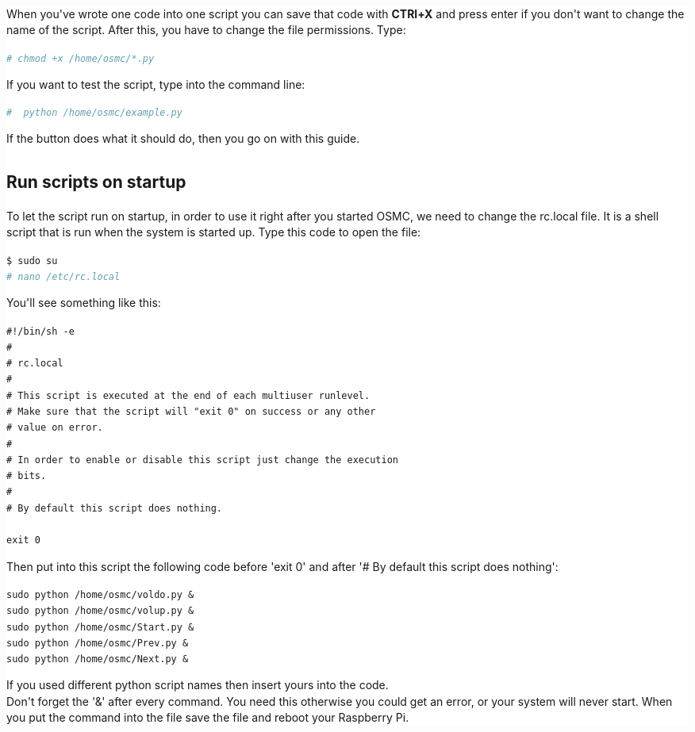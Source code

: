 When you've wrote one code into one script you can save that code with **CTRl+X** and press enter if you don't want to change the name of the script.
After this, you have to change the file permissions. Type:
```bash
# chmod +x /home/osmc/*.py
```

If you want to test the script, type into the command line:
```bash
#  python /home/osmc/example.py
```

If the button does what it should do, then you go on with this guide.

## Run scripts on startup

To let the script run on startup, in order to use it right after you started OSMC, we need to change the rc.local file. 
It is a shell script that is run when the system is started up. Type this code to open the file:
```bash
$ sudo su
# nano /etc/rc.local
```
You'll see something like this:
```shell
#!/bin/sh -e
#
# rc.local
#
# This script is executed at the end of each multiuser runlevel.
# Make sure that the script will "exit 0" on success or any other
# value on error.
#
# In order to enable or disable this script just change the execution
# bits.
#
# By default this script does nothing.

exit 0
```
Then put into this script the following code before 'exit 0' and after '# By default this script does nothing':
```shell
sudo python /home/osmc/voldo.py &
sudo python /home/osmc/volup.py &
sudo python /home/osmc/Start.py &
sudo python /home/osmc/Prev.py &
sudo python /home/osmc/Next.py &
```

If you used different python script names then insert yours into the code.  
Don't forget the '&' after every command. You need this otherwise you could get an error, or your system will never start.
When you put the command into the file save the file and reboot your Raspberry Pi.

